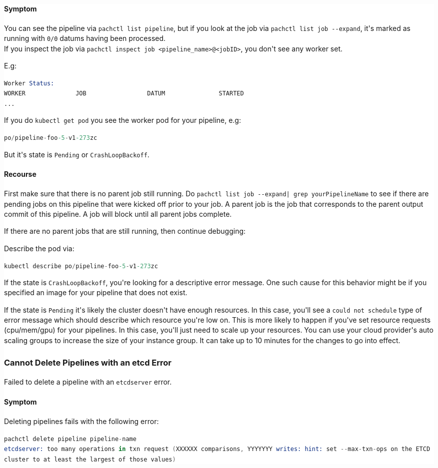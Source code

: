 #### Symptom

You can see the pipeline via `pachctl list pipeline`, but if you look at the job via `pachctl list job --expand`,
it's marked as running with `0/0` datums having been processed.  
If you inspect the job via `pachctl inspect job <pipeline_name>@<jobID>`, you don't see any worker set.

E.g:

```s
Worker Status:
WORKER              JOB                 DATUM               STARTED
...
```

If you do `kubectl get pod` you see the worker pod for your pipeline, e.g:

```s
po/pipeline-foo-5-v1-273zc
```

But it's state is `Pending` or `CrashLoopBackoff`.

#### Recourse

First make sure that there is no parent job still running. Do `pachctl list job --expand| grep yourPipelineName` to see if there are pending jobs on this pipeline that were kicked off prior to your job. A parent job is the job that corresponds to the parent output commit of this pipeline. A job will block until all parent jobs complete.

If there are no parent jobs that are still running, then continue debugging:

Describe the pod via:

```s
kubectl describe po/pipeline-foo-5-v1-273zc
```

If the state is `CrashLoopBackoff`, you're looking for a descriptive error message. One such cause for this behavior might be if you specified an image for your pipeline that does not exist.

If the state is `Pending` it's likely the cluster doesn't have enough resources. In this case, you'll see a `could not schedule` type of error message which should describe which resource you're low on. This is more likely to happen if you've set resource requests (cpu/mem/gpu) for your pipelines. In this case, you'll just need to scale up your resources. You can use your cloud provider's auto scaling groups to increase the size of your instance group. It can take up to 10 minutes for the changes to go into effect.

### Cannot Delete Pipelines with an etcd Error

Failed to delete a pipeline with an `etcdserver` error.

#### Symptom

Deleting pipelines fails with the following error:

```s
pachctl delete pipeline pipeline-name
etcdserver: too many operations in txn request (XXXXXX comparisons, YYYYYYY writes: hint: set --max-txn-ops on the ETCD cluster to at least the largest of those values)
```
